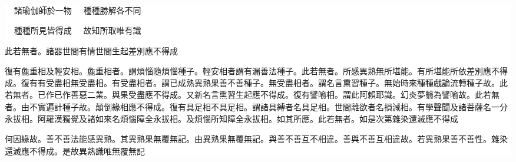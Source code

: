 &nbsp;&nbsp;&nbsp;&nbsp;諸瑜伽師於一物
&nbsp;&nbsp;&nbsp;&nbsp;種種勝解各不同

&nbsp;&nbsp;&nbsp;&nbsp;種種所見皆得成
&nbsp;&nbsp;&nbsp;&nbsp;故知所取唯有識

此若無者。諸器世間有情世間生起差別應不得成

復有麁重相及輕安相。麁重相者。謂煩惱隨煩惱種子。輕安相者謂有漏善法種子。此若無者。所感異熟無所堪能。有所堪能所依差別應不得成。復有有受盡相無受盡相。有受盡相者。謂已成熟異熟果善不善種子。無受盡相者。謂名言熏習種子。無始時來種種戲論流轉種子故。此若無者。已作已作善惡二業。與果受盡應不得成。又新名言熏習生起應不得成。復有譬喻相。謂此阿賴耶識。幻炎夢翳為譬喻故。此若無者。由不實遍計種子故。顛倒緣相應不得成。復有具足相不具足相。謂諸具縛者名具足相。世間離欲者名損減相。有學聲聞及諸菩薩名一分永拔相。阿羅漢獨覺及諸如來名煩惱障全永拔相。及煩惱所知障全永拔相。如其所應。此若無者。如是次第雜染還滅應不得成

何因緣故。善不善法能感異熟。其異熟果無覆無記。由異熟果無覆無記。與善不善互不相違。善與不善互相違故。若異熟果善不善性。雜染還滅應不得成。是故異熟識唯無覆無記

